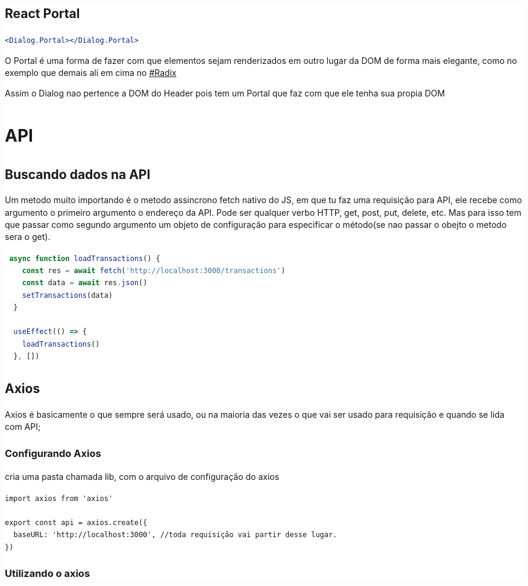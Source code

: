 ## React Portal

```jsx
<Dialog.Portal></Dialog.Portal>
```
O Portal é uma forma de fazer com que elementos sejam renderizados em outro lugar da DOM de forma mais elegante, como no exemplo que demais ali em cima no [#Radix](#radix)

Assim o Dialog nao pertence a DOM do Header pois tem um Portal que faz com que ele tenha sua propia DOM


# API

## Buscando dados na API

Um metodo muito importando é o metodo assincrono fetch nativo do JS, em que tu faz uma requisição para API, ele recebe como argumento o primeiro argumento o endereço da API. Pode ser qualquer verbo HTTP, get, post, put, delete, etc. Mas para isso tem que passar como segundo argumento um objeto de configuração para especificar o método(se nao passar o obejto o metodo sera o get).


```js
 async function loadTransactions() {
    const res = await fetch('http://localhost:3000/transactions')
    const data = await res.json()
    setTransactions(data)
  }

  useEffect(() => {
    loadTransactions()
  }, [])
```

## Axios

Axios é basicamente o que sempre será usado, ou na maioria das vezes o que vai ser usado para requisição e quando se lida com API;

### Configurando Axios

cria uma pasta chamada lib, com o arquivo de configuração do axios

```tsx
import axios from 'axios'

export const api = axios.create({
  baseURL: 'http://localhost:3000', //toda requisição vai partir desse lugar.
})

```

### Utilizando o axios
